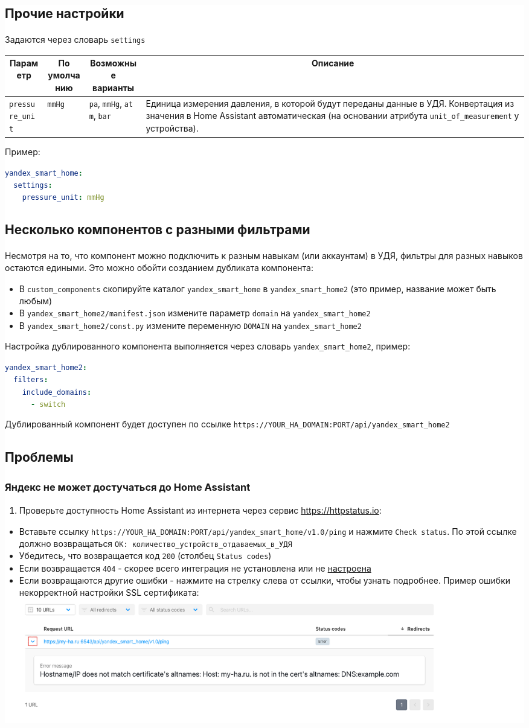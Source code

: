 

## Прочие настройки
Задаются через словарь `settings`

| Параметр         | По умолчанию    | Возможные варианты                | Описание                                                 |
| ---------------- | --------------- | --------------------------------- | -------------------------------------------------------- |
| `pressure_unit`  | `mmHg`          | `pa`, `mmHg`, `atm`, `bar`        | Единица измерения давления, в которой будут переданы данные в УДЯ. Конвертация из значения в Home Assistant автоматическая (на основании атрибута `unit_of_measurement` у устройства). |

Пример:
```yaml
yandex_smart_home:
  settings:
    pressure_unit: mmHg
```


## Несколько компонентов с разными фильтрами
Несмотря на то, что компонент можно подключить к разным навыкам (или аккаунтам) в УДЯ, фильтры для разных навыков остаются едиными. Это можно обойти созданием дубликата компонента:
* В `custom_components` скопируйте каталог `yandex_smart_home` в `yandex_smart_home2` (это пример, название может быть любым)
* В `yandex_smart_home2/manifest.json` измените параметр `domain` на `yandex_smart_home2`
* В `yandex_smart_home2/const.py` измените переменную `DOMAIN` на `yandex_smart_home2`

Настройка дублированного компонента выполняется через словарь `yandex_smart_home2`, пример:
```yaml
yandex_smart_home2:
  filters:
    include_domains:
      - switch
```

Дублированный компонент будет доступен по ссылке `https://YOUR_HA_DOMAIN:PORT/api/yandex_smart_home2`


## Проблемы
### Яндекс не может достучаться до Home Assistant
1. Проверьте доступность Home Assistant из интернета через сервис https://httpstatus.io:
  * Вставьте ссылку `https://YOUR_HA_DOMAIN:PORT/api/yandex_smart_home/v1.0/ping` и нажмите `Check status`. По этой ссылке должно возвращаться `OK: количество_устройств_отдаваемых_в_УДЯ`
  * Убедитесь, что возвращается код `200` (столбец `Status codes`)
  * Если возвращается `404` - скорее всего интеграция не установлена или не [настроена](#настройка)
  * Если возвращаются другие ошибки - нажмите на стрелку слева от ссылки, чтобы узнать подробнее. Пример ошибки некорректной настройки SSL сертификата:
      <img src="httpstatus_ssl_error.png" width="700">
